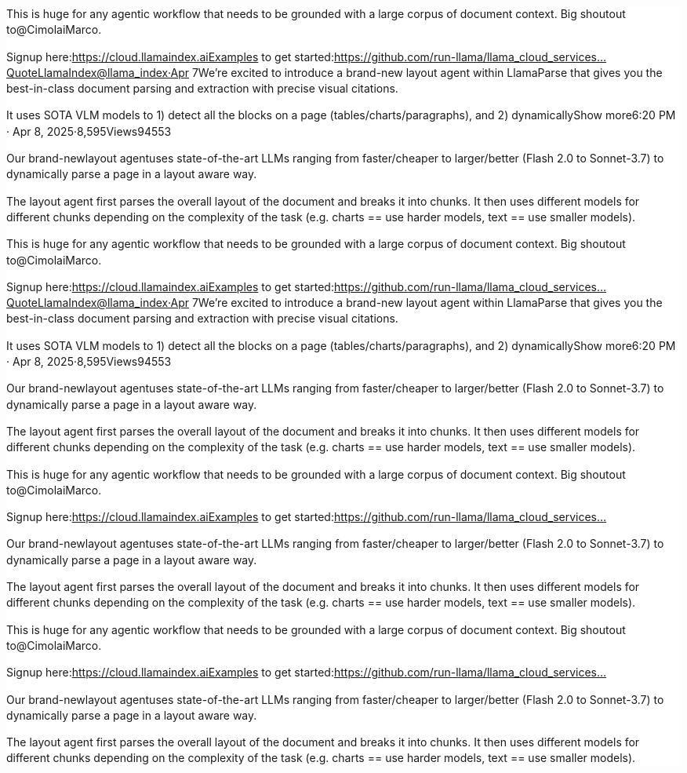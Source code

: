 This is huge for any agentic workflow that needs to be grounded with a large corpus of document context. Big shoutout to@CimolaiMarco. 

Signup here:https://cloud.llamaindex.aiExamples to get started:https://github.com/run-llama/llama_cloud_services…QuoteLlamaIndex@llama_index·Apr 7We’re excited to introduce a brand-new layout agent within LlamaParse that gives you the best-in-class document parsing and extraction with precise visual citations.

It uses SOTA VLM models to 1) detect all the blocks on a page (tables/charts/paragraphs), and 2) dynamicallyShow more6:20 PM · Apr 8, 2025·8,595Views94553

Our brand-newlayout agentuses state-of-the-art LLMs ranging from faster/cheaper to larger/better (Flash 2.0 to Sonnet-3.7) to dynamically parse a page in a layout aware way. 

The layout agent first parses the overall layout of the document and breaks it into chunks. It then uses different models for different chunks depending on the complexity of the task (e.g. charts == use harder models, text == use smaller models). 

This is huge for any agentic workflow that needs to be grounded with a large corpus of document context. Big shoutout to@CimolaiMarco. 

Signup here:https://cloud.llamaindex.aiExamples to get started:https://github.com/run-llama/llama_cloud_services…QuoteLlamaIndex@llama_index·Apr 7We’re excited to introduce a brand-new layout agent within LlamaParse that gives you the best-in-class document parsing and extraction with precise visual citations.

It uses SOTA VLM models to 1) detect all the blocks on a page (tables/charts/paragraphs), and 2) dynamicallyShow more6:20 PM · Apr 8, 2025·8,595Views94553

Our brand-newlayout agentuses state-of-the-art LLMs ranging from faster/cheaper to larger/better (Flash 2.0 to Sonnet-3.7) to dynamically parse a page in a layout aware way. 

The layout agent first parses the overall layout of the document and breaks it into chunks. It then uses different models for different chunks depending on the complexity of the task (e.g. charts == use harder models, text == use smaller models). 

This is huge for any agentic workflow that needs to be grounded with a large corpus of document context. Big shoutout to@CimolaiMarco. 

Signup here:https://cloud.llamaindex.aiExamples to get started:https://github.com/run-llama/llama_cloud_services…

Our brand-newlayout agentuses state-of-the-art LLMs ranging from faster/cheaper to larger/better (Flash 2.0 to Sonnet-3.7) to dynamically parse a page in a layout aware way. 

The layout agent first parses the overall layout of the document and breaks it into chunks. It then uses different models for different chunks depending on the complexity of the task (e.g. charts == use harder models, text == use smaller models). 

This is huge for any agentic workflow that needs to be grounded with a large corpus of document context. Big shoutout to@CimolaiMarco. 

Signup here:https://cloud.llamaindex.aiExamples to get started:https://github.com/run-llama/llama_cloud_services…

Our brand-newlayout agentuses state-of-the-art LLMs ranging from faster/cheaper to larger/better (Flash 2.0 to Sonnet-3.7) to dynamically parse a page in a layout aware way. 

The layout agent first parses the overall layout of the document and breaks it into chunks. It then uses different models for different chunks depending on the complexity of the task (e.g. charts == use harder models, text == use smaller models). 
